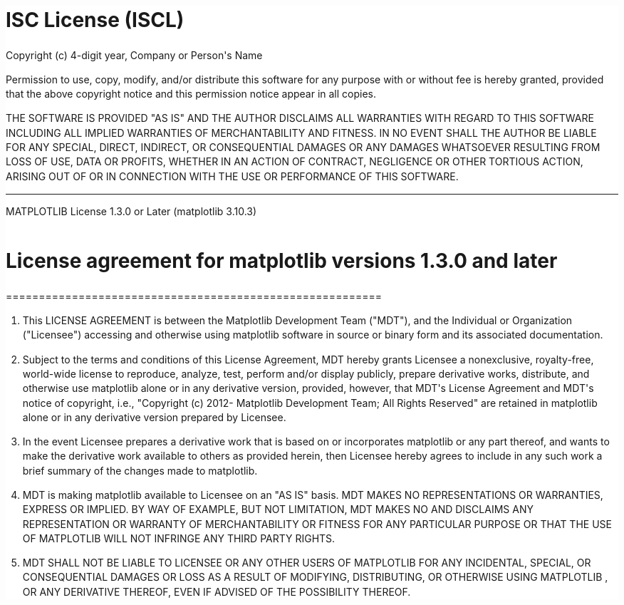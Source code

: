 ISC License (ISCL)
==================

Copyright (c) 4-digit year, Company or Person's Name

Permission to use, copy, modify, and/or distribute this software for any purpose
with or without fee is hereby granted, provided that the above copyright notice
and this permission notice appear in all copies.

THE SOFTWARE IS PROVIDED "AS IS" AND THE AUTHOR DISCLAIMS ALL WARRANTIES WITH
REGARD TO THIS SOFTWARE INCLUDING ALL IMPLIED WARRANTIES OF MERCHANTABILITY AND
FITNESS. IN NO EVENT SHALL THE AUTHOR BE LIABLE FOR ANY SPECIAL, DIRECT,
INDIRECT, OR CONSEQUENTIAL DAMAGES OR ANY DAMAGES WHATSOEVER RESULTING FROM LOSS
OF USE, DATA OR PROFITS, WHETHER IN AN ACTION OF CONTRACT, NEGLIGENCE OR OTHER
TORTIOUS ACTION, ARISING OUT OF OR IN CONNECTION WITH THE USE OR PERFORMANCE OF
THIS SOFTWARE.

---

MATPLOTLIB License 1.3.0 or Later
(matplotlib 3.10.3)

License agreement for matplotlib versions 1.3.0 and later
=========================================================

=========================================================

  1. This LICENSE AGREEMENT is between the Matplotlib Development Team ("MDT"),
    and the Individual or Organization ("Licensee") accessing and otherwise using
    matplotlib software in source or binary form and its associated
    documentation.


  2. Subject to the terms and conditions of this License Agreement, MDT hereby
    grants Licensee a nonexclusive, royalty-free, world-wide license to reproduce,
    analyze, test, perform and/or display publicly, prepare derivative works,
    distribute, and otherwise use matplotlib alone or in any derivative version,
    provided, however, that MDT's License Agreement and MDT's notice of
    copyright, i.e., "Copyright (c) 2012- Matplotlib Development Team; All Rights
    Reserved" are retained in matplotlib alone or in any derivative version
    prepared by Licensee.


  3. In the event Licensee prepares a derivative work that is based on or
    incorporates matplotlib or any part thereof, and wants to make the derivative
    work available to others as provided herein, then Licensee hereby agrees to
    include in any such work a brief summary of the changes made to matplotlib.


  4. MDT is making matplotlib available to Licensee on an "AS IS" basis. MDT
    MAKES NO REPRESENTATIONS OR WARRANTIES, EXPRESS OR IMPLIED. BY WAY OF
    EXAMPLE, BUT NOT LIMITATION, MDT MAKES NO AND DISCLAIMS ANY REPRESENTATION OR
    WARRANTY OF MERCHANTABILITY OR FITNESS FOR ANY PARTICULAR PURPOSE OR THAT THE
    USE OF MATPLOTLIB WILL NOT INFRINGE ANY THIRD PARTY RIGHTS.


  5. MDT SHALL NOT BE LIABLE TO LICENSEE OR ANY OTHER USERS OF MATPLOTLIB FOR ANY
    INCIDENTAL, SPECIAL, OR CONSEQUENTIAL DAMAGES OR LOSS AS A RESULT OF
    MODIFYING, DISTRIBUTING, OR OTHERWISE USING MATPLOTLIB , OR ANY DERIVATIVE
    THEREOF, EVEN IF ADVISED OF THE POSSIBILITY THEREOF.


